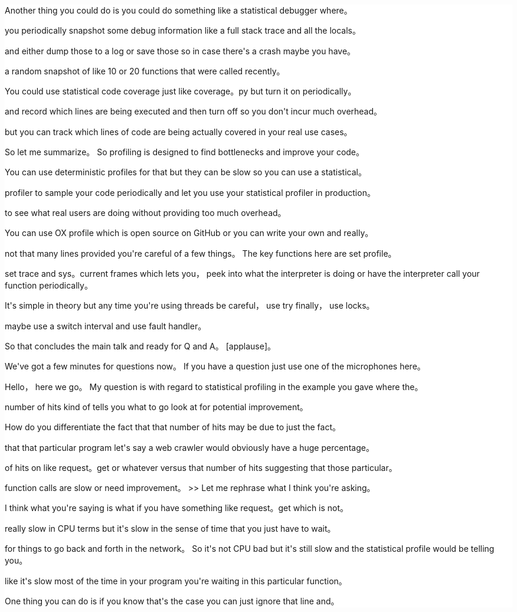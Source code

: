  Another thing you could do is you could do something like a statistical debugger where。

 you periodically snapshot some debug information like a full stack trace and all the locals。

 and either dump those to a log or save those so in case there's a crash maybe you have。

 a random snapshot of like 10 or 20 functions that were called recently。

 You could use statistical code coverage just like coverage。py but turn it on periodically。

 and record which lines are being executed and then turn off so you don't incur much overhead。

 but you can track which lines of code are being actually covered in your real use cases。

 So let me summarize。 So profiling is designed to find bottlenecks and improve your code。

 You can use deterministic profiles for that but they can be slow so you can use a statistical。

 profiler to sample your code periodically and let you use your statistical profiler in production。

 to see what real users are doing without providing too much overhead。

 You can use OX profile which is open source on GitHub or you can write your own and really。

 not that many lines provided you're careful of a few things。 The key functions here are set profile。

 set trace and sys。current frames which lets you， peek into what the interpreter is doing or have the interpreter call your function periodically。

 It's simple in theory but any time you're using threads be careful， use try finally， use locks。

 maybe use a switch interval and use fault handler。

 So that concludes the main talk and ready for Q and A。 [applause]。

 We've got a few minutes for questions now。 If you have a question just use one of the microphones here。

 Hello， here we go。 My question is with regard to statistical profiling in the example you gave where the。

 number of hits kind of tells you what to go look at for potential improvement。

 How do you differentiate the fact that that number of hits may be due to just the fact。

 that that particular program let's say a web crawler would obviously have a huge percentage。

 of hits on like request。get or whatever versus that number of hits suggesting that those particular。

 function calls are slow or need improvement。 >> Let me rephrase what I think you're asking。

 I think what you're saying is what if you have something like request。get which is not。

 really slow in CPU terms but it's slow in the sense of time that you just have to wait。

 for things to go back and forth in the network。 So it's not CPU bad but it's still slow and the statistical profile would be telling you。

 like it's slow most of the time in your program you're waiting in this particular function。

 One thing you can do is if you know that's the case you can just ignore that line and。
